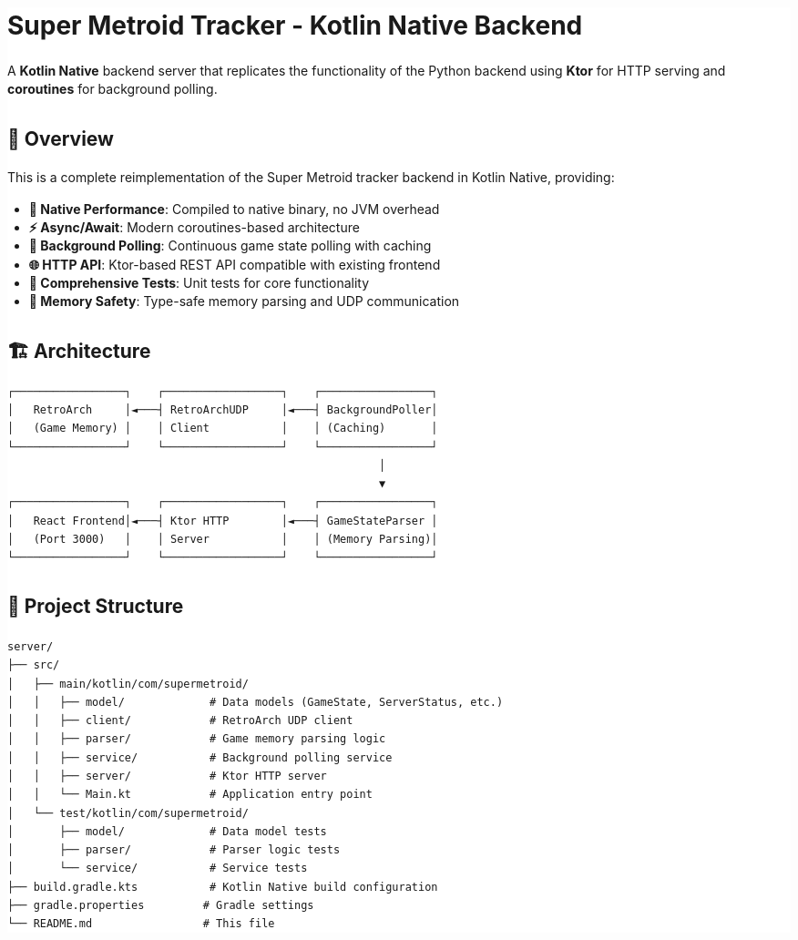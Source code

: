 # Super Metroid Tracker - Kotlin Native Backend

A **Kotlin Native** backend server that replicates the functionality of the Python backend using **Ktor** for HTTP serving and **coroutines** for background polling.

## 🎯 Overview

This is a complete reimplementation of the Super Metroid tracker backend in Kotlin Native, providing:

- **🚀 Native Performance**: Compiled to native binary, no JVM overhead
- **⚡ Async/Await**: Modern coroutines-based architecture
- **🔄 Background Polling**: Continuous game state polling with caching
- **🌐 HTTP API**: Ktor-based REST API compatible with existing frontend
- **🧪 Comprehensive Tests**: Unit tests for core functionality
- **🔧 Memory Safety**: Type-safe memory parsing and UDP communication

## 🏗️ Architecture

```
┌─────────────────┐    ┌──────────────────┐    ┌─────────────────┐
│   RetroArch     │◄───┤ RetroArchUDP     │◄───┤ BackgroundPoller│
│   (Game Memory) │    │ Client           │    │ (Caching)       │
└─────────────────┘    └──────────────────┘    └─────────────────┘
                                                         │
                                                         ▼
┌─────────────────┐    ┌──────────────────┐    ┌─────────────────┐
│   React Frontend│◄───┤ Ktor HTTP        │◄───┤ GameStateParser │
│   (Port 3000)   │    │ Server           │    │ (Memory Parsing)│
└─────────────────┘    └──────────────────┘    └─────────────────┘
```

## 📁 Project Structure

```
server/
├── src/
│   ├── main/kotlin/com/supermetroid/
│   │   ├── model/             # Data models (GameState, ServerStatus, etc.)
│   │   ├── client/            # RetroArch UDP client
│   │   ├── parser/            # Game memory parsing logic
│   │   ├── service/           # Background polling service
│   │   ├── server/            # Ktor HTTP server
│   │   └── Main.kt            # Application entry point
│   └── test/kotlin/com/supermetroid/
│       ├── model/             # Data model tests
│       ├── parser/            # Parser logic tests
│       └── service/           # Service tests
├── build.gradle.kts           # Kotlin Native build configuration
├── gradle.properties         # Gradle settings
└── README.md                 # This file
```
